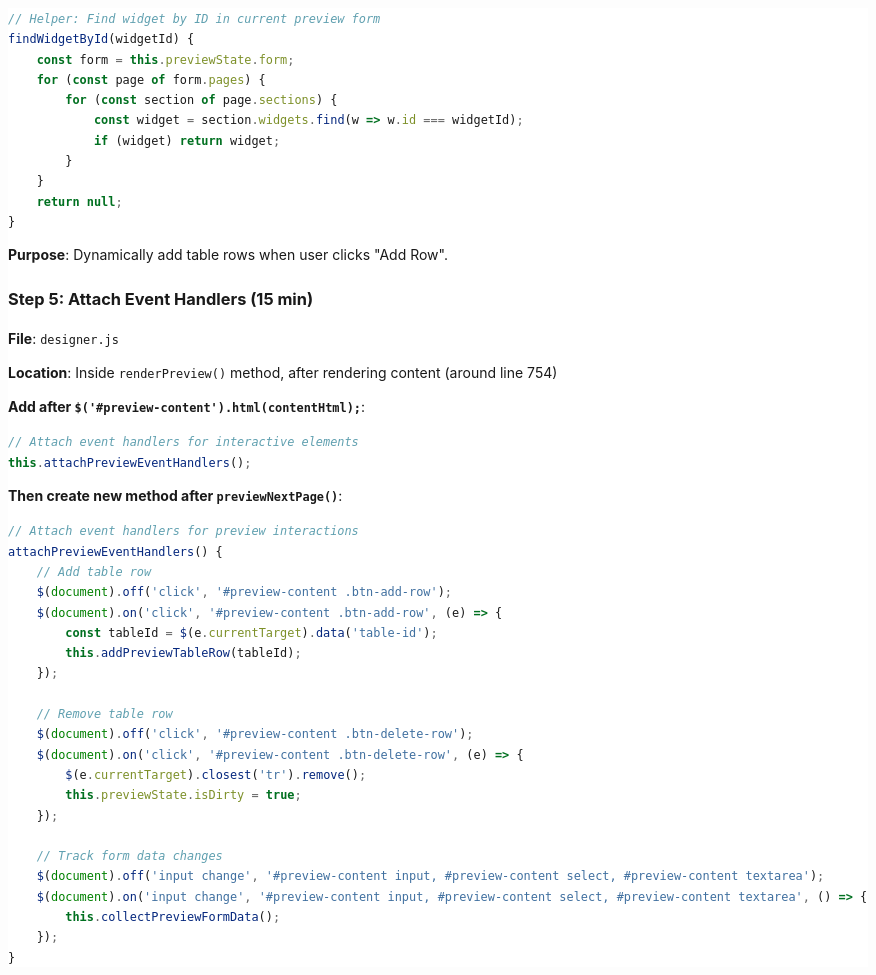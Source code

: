 ```javascript
// Helper: Find widget by ID in current preview form
findWidgetById(widgetId) {
    const form = this.previewState.form;
    for (const page of form.pages) {
        for (const section of page.sections) {
            const widget = section.widgets.find(w => w.id === widgetId);
            if (widget) return widget;
        }
    }
    return null;
}
```

**Purpose**: Dynamically add table rows when user clicks "Add Row".

### Step 5: Attach Event Handlers (15 min)

**File**: `designer.js`

**Location**: Inside `renderPreview()` method, after rendering content (around line 754)

**Add after `$('#preview-content').html(contentHtml);`**:

```javascript
// Attach event handlers for interactive elements
this.attachPreviewEventHandlers();
```

**Then create new method after `previewNextPage()`**:

```javascript
// Attach event handlers for preview interactions
attachPreviewEventHandlers() {
    // Add table row
    $(document).off('click', '#preview-content .btn-add-row');
    $(document).on('click', '#preview-content .btn-add-row', (e) => {
        const tableId = $(e.currentTarget).data('table-id');
        this.addPreviewTableRow(tableId);
    });

    // Remove table row
    $(document).off('click', '#preview-content .btn-delete-row');
    $(document).on('click', '#preview-content .btn-delete-row', (e) => {
        $(e.currentTarget).closest('tr').remove();
        this.previewState.isDirty = true;
    });

    // Track form data changes
    $(document).off('input change', '#preview-content input, #preview-content select, #preview-content textarea');
    $(document).on('input change', '#preview-content input, #preview-content select, #preview-content textarea', () => {
        this.collectPreviewFormData();
    });
}
```
